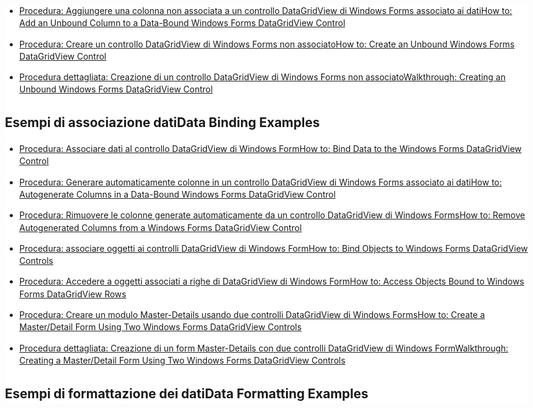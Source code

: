- [<span data-ttu-id="26b2d-109">Procedura: Aggiungere una colonna non associata a un controllo DataGridView di Windows Forms associato ai dati</span><span class="sxs-lookup"><span data-stu-id="26b2d-109">How to: Add an Unbound Column to a Data-Bound Windows Forms DataGridView Control</span></span>](unbound-column-to-a-data-bound-datagridview.md)  
  
- [<span data-ttu-id="26b2d-110">Procedura: Creare un controllo DataGridView di Windows Forms non associato</span><span class="sxs-lookup"><span data-stu-id="26b2d-110">How to: Create an Unbound Windows Forms DataGridView Control</span></span>](how-to-create-an-unbound-windows-forms-datagridview-control.md)  
  
- [<span data-ttu-id="26b2d-111">Procedura dettagliata: Creazione di un controllo DataGridView di Windows Forms non associato</span><span class="sxs-lookup"><span data-stu-id="26b2d-111">Walkthrough: Creating an Unbound Windows Forms DataGridView Control</span></span>](walkthrough-creating-an-unbound-windows-forms-datagridview-control.md)  
  
## <a name="data-binding-examples"></a><span data-ttu-id="26b2d-112">Esempi di associazione dati</span><span class="sxs-lookup"><span data-stu-id="26b2d-112">Data Binding Examples</span></span>  
  
- [<span data-ttu-id="26b2d-113">Procedura: Associare dati al controllo DataGridView di Windows Form</span><span class="sxs-lookup"><span data-stu-id="26b2d-113">How to: Bind Data to the Windows Forms DataGridView Control</span></span>](how-to-bind-data-to-the-windows-forms-datagridview-control.md)  
  
- [<span data-ttu-id="26b2d-114">Procedura: Generare automaticamente colonne in un controllo DataGridView di Windows Forms associato ai dati</span><span class="sxs-lookup"><span data-stu-id="26b2d-114">How to: Autogenerate Columns in a Data-Bound Windows Forms DataGridView Control</span></span>](autogenerate-columns-in-a-data-bound-wf-datagridview-control.md)  
  
- [<span data-ttu-id="26b2d-115">Procedura: Rimuovere le colonne generate automaticamente da un controllo DataGridView di Windows Forms</span><span class="sxs-lookup"><span data-stu-id="26b2d-115">How to: Remove Autogenerated Columns from a Windows Forms DataGridView Control</span></span>](remove-autogenerated-columns-from-a-wf-datagridview-control.md)  
  
- [<span data-ttu-id="26b2d-116">Procedura: associare oggetti ai controlli DataGridView di Windows Form</span><span class="sxs-lookup"><span data-stu-id="26b2d-116">How to: Bind Objects to Windows Forms DataGridView Controls</span></span>](how-to-bind-objects-to-windows-forms-datagridview-controls.md)  
  
- [<span data-ttu-id="26b2d-117">Procedura: Accedere a oggetti associati a righe di DataGridView di Windows Form</span><span class="sxs-lookup"><span data-stu-id="26b2d-117">How to: Access Objects Bound to Windows Forms DataGridView Rows</span></span>](how-to-access-objects-bound-to-windows-forms-datagridview-rows.md)  
  
- [<span data-ttu-id="26b2d-118">Procedura: Creare un modulo Master-Details usando due controlli DataGridView di Windows Forms</span><span class="sxs-lookup"><span data-stu-id="26b2d-118">How to: Create a Master/Detail Form Using Two Windows Forms DataGridView Controls</span></span>](create-a-master-detail-form-using-two-datagridviews.md)  
  
- [<span data-ttu-id="26b2d-119">Procedura dettagliata: Creazione di un form Master-Details con due controlli DataGridView di Windows Form</span><span class="sxs-lookup"><span data-stu-id="26b2d-119">Walkthrough: Creating a Master/Detail Form Using Two Windows Forms DataGridView Controls</span></span>](creating-a-master-detail-form-using-two-datagridviews.md)  
  
## <a name="data-formatting-examples"></a><span data-ttu-id="26b2d-120">Esempi di formattazione dei dati</span><span class="sxs-lookup"><span data-stu-id="26b2d-120">Data Formatting Examples</span></span>  
  